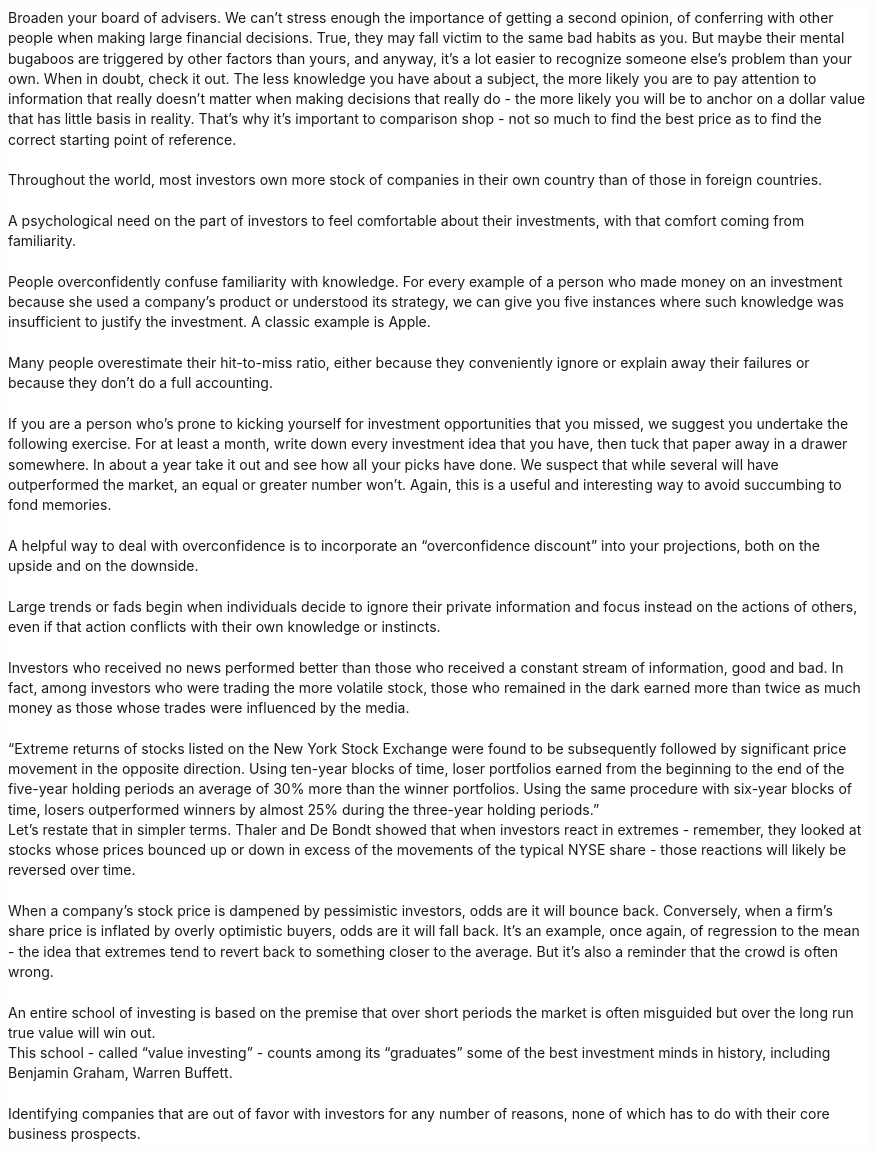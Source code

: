 Broaden your board of advisers. We can’t stress enough the importance of getting a second opinion, of conferring with other people when making large financial decisions. True, they may fall victim to the same bad habits as you. But maybe their mental bugaboos are triggered by other factors than yours, and anyway, it’s a lot easier to recognize someone else’s problem than your own. When in doubt, check it out. The less knowledge you have about a subject, the more likely you are to pay attention to information that really doesn’t matter when making decisions that really do -  the more likely you will be to anchor on a dollar value that has little basis in reality. That’s why it’s important to comparison shop  - not so much to find the best price as to find the correct starting point of reference.<br>
<br>
Throughout the world, most investors own more stock of companies in their own country than of those in foreign countries.<br>
<br>
A psychological need on the part of investors to feel comfortable about their investments, with that comfort coming from familiarity.<br>
<br>
People overconfidently confuse familiarity with knowledge. For every example of a person who made money on an investment because she used a company’s product or understood its strategy, we can give you five instances where such knowledge was insufficient to justify the investment. A classic example is Apple.<br>
<br>
Many people overestimate their hit-to-miss ratio, either because they conveniently ignore or explain away their failures or because they don’t do a full accounting.<br>
<br>
If you are a person who’s prone to kicking yourself for investment opportunities that you missed, we suggest you undertake the following exercise. For at least a month, write down every investment idea that you have, then tuck that paper away in a drawer somewhere. In about a year take it out and see how all your picks have done. We suspect that while several will have outperformed the market, an equal or greater number won’t. Again, this is a useful and interesting way to avoid succumbing to fond memories.<br>
<br>
A helpful way to deal with overconfidence is to incorporate an “overconfidence discount” into your projections, both on the upside and on the downside.<br>
<br>
Large trends or fads begin when individuals decide to ignore their private information and focus instead on the actions of others, even if that action conflicts with their own knowledge or instincts.<br>
<br>
Investors who received no news performed better than those who received a constant stream of information, good and bad. In fact, among investors who were trading the more volatile stock, those who remained in the dark earned more than twice as much money as those whose trades were influenced by the media.<br>
<br>
“Extreme returns of stocks listed on the New York Stock Exchange were found to be subsequently followed by significant price movement in the opposite direction. Using ten-year blocks of time, loser portfolios earned from the beginning to the end of the five-year holding periods an average of 30% more than the winner portfolios. Using the same procedure with six-year blocks of time, losers outperformed winners by almost 25% during the three-year holding periods.”<br>
Let’s restate that in simpler terms. Thaler and De Bondt showed that when investors react in extremes - remember, they looked at stocks whose prices bounced up or down in excess of the movements of the typical NYSE share - those reactions will likely be reversed over time.<br>
<br>
When a company’s stock price is dampened by pessimistic investors, odds are it will bounce back. Conversely, when a firm’s share price is inflated by overly optimistic buyers, odds are it will fall back. It’s an example, once again, of regression to the mean - the idea that extremes tend to revert back to something closer to the average. But it’s also a reminder that the crowd is often wrong.<br>
<br>
An entire school of investing is based on the premise that over short periods the market is often misguided but over the long run true value will win out.<br>
This school - called “value investing” - counts among its “graduates” some of the best investment minds in history, including Benjamin Graham, Warren Buffett.<br>
<br>
Identifying companies that are out of favor with investors for any number of reasons, none of which has to do with their core business prospects.<br>